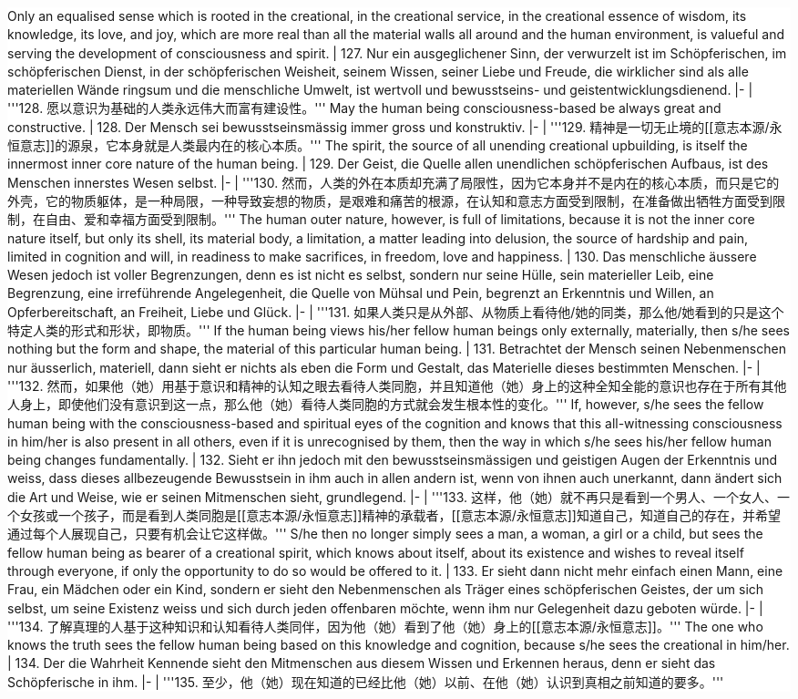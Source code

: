 Only an equalised sense which is rooted in the creational, in the creational service, in the creational essence of wisdom, its knowledge, its love, and joy, which are more real than all the material walls all around and the human environment, is valueful and serving the development of consciousness and spirit.
| 127. Nur ein ausgeglichener Sinn, der verwurzelt ist im Schöpferischen, im schöpferischen Dienst, in der schöpferischen Weisheit, seinem Wissen, seiner Liebe und Freude, die wirklicher sind als alle materiellen Wände ringsum und die menschliche Umwelt, ist wertvoll und bewusstseins- und geistentwicklungsdienend.
|-
| '''128. 愿以意识为基础的人类永远伟大而富有建设性。'''
May the human being consciousness-based be always great and constructive.
| 128. Der Mensch sei bewusstseinsmässig immer gross und konstruktiv.
|-
| '''129. 精神是一切无止境的[[意志本源/永恒意志]]的源泉，它本身就是人类最内在的核心本质。'''
The spirit, the source of all unending creational upbuilding, is itself the innermost inner core nature of the human being.
| 129. Der Geist, die Quelle allen unendlichen schöpferischen Aufbaus, ist des Menschen innerstes Wesen selbst.
|-
| '''130. 然而，人类的外在本质却充满了局限性，因为它本身并不是内在的核心本质，而只是它的外壳，它的物质躯体，是一种局限，一种导致妄想的物质，是艰难和痛苦的根源，在认知和意志方面受到限制，在准备做出牺牲方面受到限制，在自由、爱和幸福方面受到限制。'''
The human outer nature, however, is full of limitations, because it is not the inner core nature itself, but only its shell, its material body, a limitation, a matter leading into delusion, the source of hardship and pain, limited in cognition and will, in readiness to make sacrifices, in freedom, love and happiness.
| 130. Das menschliche äussere Wesen jedoch ist voller Begrenzungen, denn es ist nicht es selbst, sondern nur seine Hülle, sein materieller Leib, eine Begrenzung, eine irreführende Angelegenheit, die Quelle von Mühsal und Pein, begrenzt an Erkenntnis und Willen, an Opferbereitschaft, an Freiheit, Liebe und Glück.
|-
| '''131. 如果人类只是从外部、从物质上看待他/她的同类，那么他/她看到的只是这个特定人类的形式和形状，即物质。'''
If the human being views his/her fellow human beings only externally, materially, then s/he sees nothing but the form and shape, the material of this particular human being.
| 131. Betrachtet der Mensch seinen Nebenmenschen nur äusserlich, materiell, dann sieht er nichts als eben die Form und Gestalt, das Materielle dieses bestimmten Menschen.
|-
| '''132. 然而，如果他（她）用基于意识和精神的认知之眼去看待人类同胞，并且知道他（她）身上的这种全知全能的意识也存在于所有其他人身上，即使他们没有意识到这一点，那么他（她）看待人类同胞的方式就会发生根本性的变化。'''
If, however, s/he sees the fellow human being with the consciousness-based and spiritual eyes of the cognition and knows that this all-witnessing consciousness in him/her is also present in all others, even if it is unrecognised by them, then the way in which s/he sees his/her fellow human being changes fundamentally.
| 132. Sieht er ihn jedoch mit den bewusstseinsmässigen und geistigen Augen der Erkenntnis und weiss, dass dieses allbezeugende Bewusstsein in ihm auch in allen andern ist, wenn von ihnen auch unerkannt, dann ändert sich die Art und Weise, wie er seinen Mitmenschen sieht, grundlegend.
|-
| '''133. 这样，他（她）就不再只是看到一个男人、一个女人、一个女孩或一个孩子，而是看到人类同胞是[[意志本源/永恒意志]]精神的承载者，[[意志本源/永恒意志]]知道自己，知道自己的存在，并希望通过每个人展现自己，只要有机会让它这样做。'''
S/he then no longer simply sees a man, a woman, a girl or a child, but sees the fellow human being as bearer of a creational spirit, which knows about itself, about its existence and wishes to reveal itself through everyone, if only the opportunity to do so would be offered to it.
| 133. Er sieht dann nicht mehr einfach einen Mann, eine Frau, ein Mädchen oder ein Kind, sondern er sieht den Nebenmenschen als Träger eines schöpferischen Geistes, der um sich selbst, um seine Existenz weiss und sich durch jeden offenbaren möchte, wenn ihm nur Gelegenheit dazu geboten würde.
|-
| '''134. 了解真理的人基于这种知识和认知看待人类同伴，因为他（她）看到了他（她）身上的[[意志本源/永恒意志]]。'''
The one who knows the truth sees the fellow human being based on this knowledge and cognition, because s/he sees the creational in him/her.
| 134. Der die Wahrheit Kennende sieht den Mitmenschen aus diesem Wissen und Erkennen heraus, denn er sieht das Schöpferische in ihm.
|-
| '''135. 至少，他（她）现在知道的已经比他（她）以前、在他（她）认识到真相之前知道的要多。'''